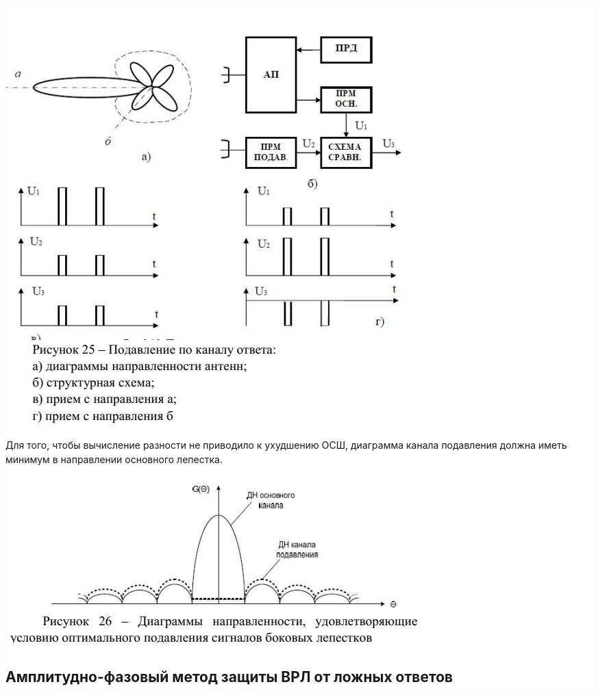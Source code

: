 ![img/response_sl_sup1.bmp](img/response_sl_sup1.bmp "Амплитудный метод подавления боковых лепестков по ответу")

Для того, чтобы вычисление разности не приводило к ухудшению ОСШ, диаграмма канала подавления должна иметь минимум в направлении основного лепестка.

![img/response_sl_sup2.bmp](img/response_sl_sup2.bmp "Диаграмма направленности метода")

## Амплитудно-фазовый метод защиты ВРЛ от ложных ответов
